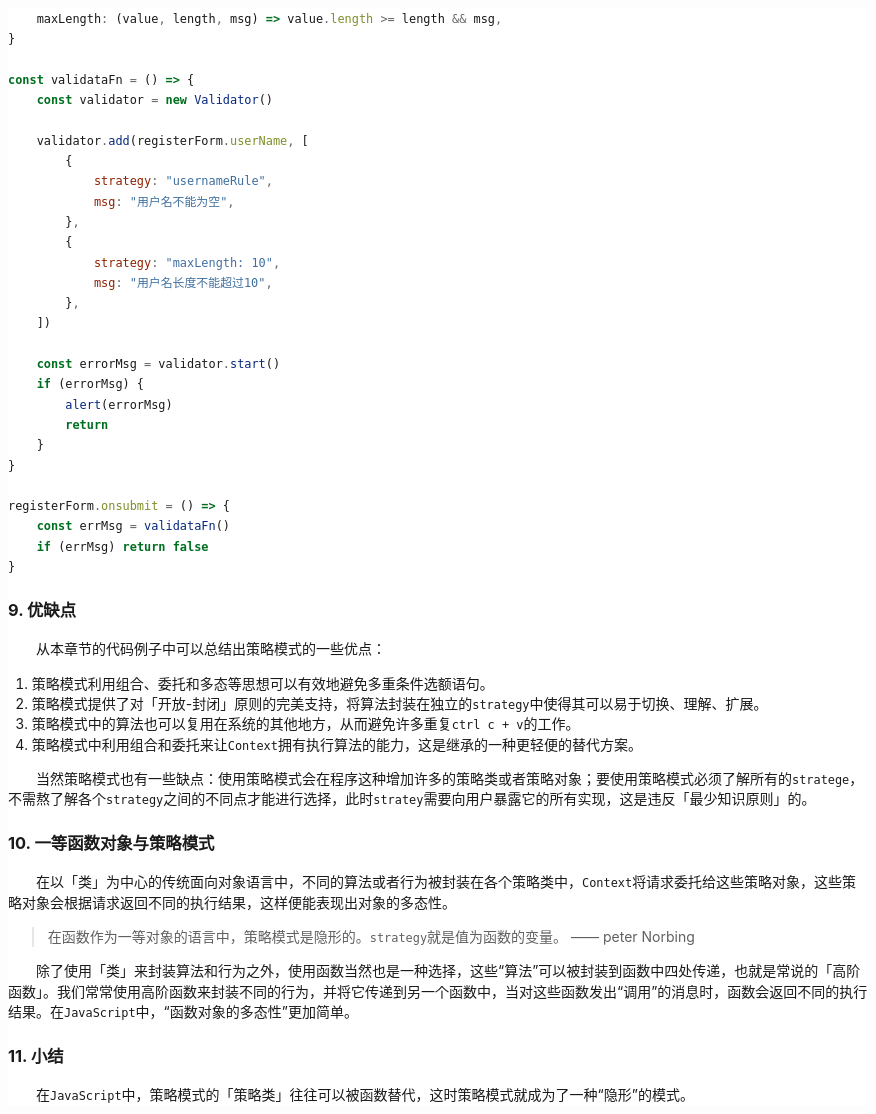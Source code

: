 ```javascript
    maxLength: (value, length, msg) => value.length >= length && msg,
}

const validataFn = () => {
    const validator = new Validator()

    validator.add(registerForm.userName, [
        {
            strategy: "usernameRule",
            msg: "用户名不能为空",
        },
        {
            strategy: "maxLength: 10",
            msg: "用户名长度不能超过10",
        },
    ])

    const errorMsg = validator.start()
    if (errorMsg) {
        alert(errorMsg)
        return
    }
}

registerForm.onsubmit = () => {
    const errMsg = validataFn()
    if (errMsg) return false
}
```

### 9. 优缺点

&emsp;&emsp;从本章节的代码例子中可以总结出策略模式的一些优点：

1. 策略模式利用组合、委托和多态等思想可以有效地避免多重条件选额语句。
2. 策略模式提供了对「开放-封闭」原则的完美支持，将算法封装在独立的`strategy`中使得其可以易于切换、理解、扩展。
3. 策略模式中的算法也可以复用在系统的其他地方，从而避免许多重复`ctrl c + v`的工作。
4. 策略模式中利用组合和委托来让`Context`拥有执行算法的能力，这是继承的一种更轻便的替代方案。

&emsp;&emsp;当然策略模式也有一些缺点：使用策略模式会在程序这种增加许多的策略类或者策略对象；要使用策略模式必须了解所有的`stratege`，不需熬了解各个`strategy`之间的不同点才能进行选择，此时`stratey`需要向用户暴露它的所有实现，这是违反「最少知识原则」的。

### 10. 一等函数对象与策略模式

&emsp;&emsp;在以「类」为中心的传统面向对象语言中，不同的算法或者行为被封装在各个策略类中，`Context`将请求委托给这些策略对象，这些策略对象会根据请求返回不同的执行结果，这样便能表现出对象的多态性。

> 在函数作为一等对象的语言中，策略模式是隐形的。`strategy`就是值为函数的变量。 —— peter Norbing

&emsp;&emsp;除了使用「类」来封装算法和行为之外，使用函数当然也是一种选择，这些“算法”可以被封装到函数中四处传递，也就是常说的「高阶函数」。我们常常使用高阶函数来封装不同的行为，并将它传递到另一个函数中，当对这些函数发出“调用”的消息时，函数会返回不同的执行结果。在`JavaScript`中，“函数对象的多态性”更加简单。

### 11. 小结

&emsp;&emsp;在`JavaScript`中，策略模式的「策略类」往往可以被函数替代，这时策略模式就成为了一种“隐形”的模式。